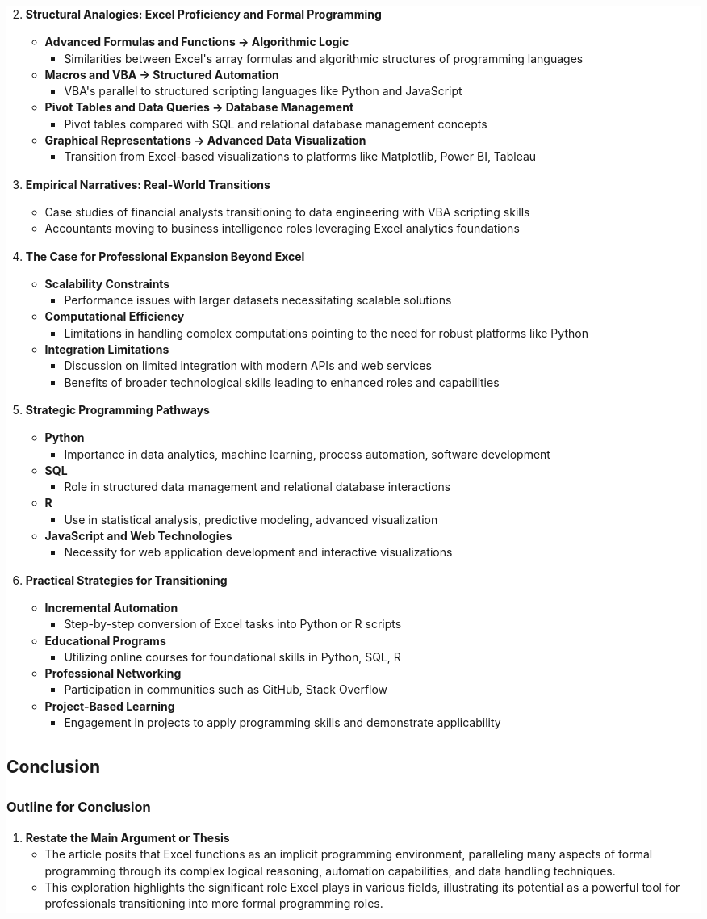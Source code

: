 2. **Structural Analogies: Excel Proficiency and Formal Programming**
   - **Advanced Formulas and Functions → Algorithmic Logic**
     - Similarities between Excel's array formulas and algorithmic structures of programming languages
   - **Macros and VBA → Structured Automation**
     - VBA's parallel to structured scripting languages like Python and JavaScript
   - **Pivot Tables and Data Queries → Database Management**
     - Pivot tables compared with SQL and relational database management concepts
   - **Graphical Representations → Advanced Data Visualization**
     - Transition from Excel-based visualizations to platforms like Matplotlib, Power BI, Tableau

3. **Empirical Narratives: Real-World Transitions**
   - Case studies of financial analysts transitioning to data engineering with VBA scripting skills
   - Accountants moving to business intelligence roles leveraging Excel analytics foundations

4. **The Case for Professional Expansion Beyond Excel**
   - **Scalability Constraints**
     - Performance issues with larger datasets necessitating scalable solutions
   - **Computational Efficiency**
     - Limitations in handling complex computations pointing to the need for robust platforms like Python
   - **Integration Limitations**
     - Discussion on limited integration with modern APIs and web services
     - Benefits of broader technological skills leading to enhanced roles and capabilities

5. **Strategic Programming Pathways**
   - **Python**
     - Importance in data analytics, machine learning, process automation, software development
   - **SQL**
     - Role in structured data management and relational database interactions
   - **R**
     - Use in statistical analysis, predictive modeling, advanced visualization
   - **JavaScript and Web Technologies**
     - Necessity for web application development and interactive visualizations

6. **Practical Strategies for Transitioning**
   - **Incremental Automation**
     - Step-by-step conversion of Excel tasks into Python or R scripts
   - **Educational Programs**
     - Utilizing online courses for foundational skills in Python, SQL, R
   - **Professional Networking**
     - Participation in communities such as GitHub, Stack Overflow
   - **Project-Based Learning**
     - Engagement in projects to apply programming skills and demonstrate applicability

## Conclusion

### Outline for Conclusion

1. **Restate the Main Argument or Thesis**
   - The article posits that Excel functions as an implicit programming environment, paralleling many aspects of formal programming through its complex logical reasoning, automation capabilities, and data handling techniques.
   - This exploration highlights the significant role Excel plays in various fields, illustrating its potential as a powerful tool for professionals transitioning into more formal programming roles.

